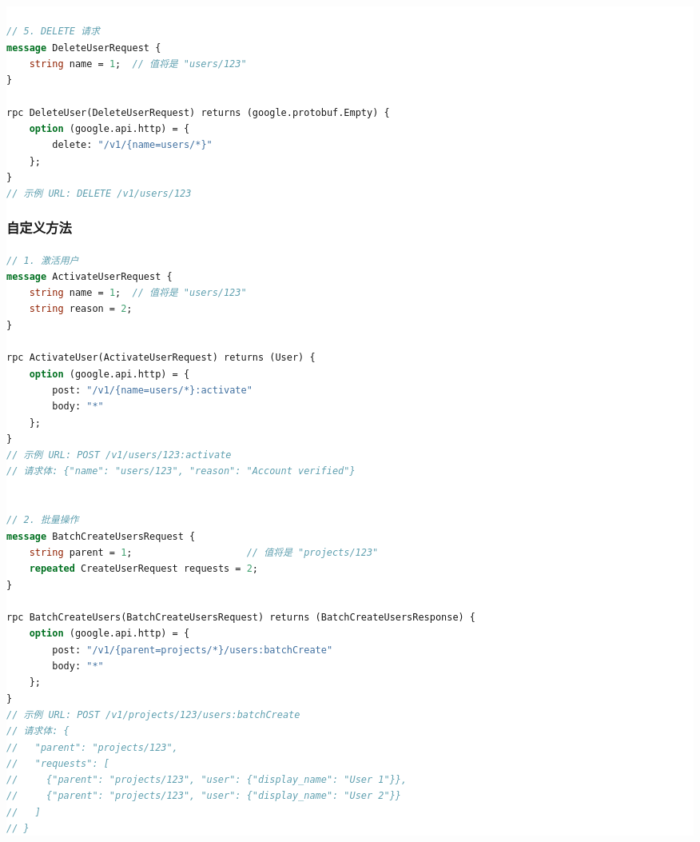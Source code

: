 ```protobuf

// 5. DELETE 请求
message DeleteUserRequest {
    string name = 1;  // 值将是 "users/123"
}

rpc DeleteUser(DeleteUserRequest) returns (google.protobuf.Empty) {
    option (google.api.http) = {
        delete: "/v1/{name=users/*}"
    };
}
// 示例 URL: DELETE /v1/users/123
```

### 自定义方法

```protobuf
// 1. 激活用户
message ActivateUserRequest {
    string name = 1;  // 值将是 "users/123"
    string reason = 2;
}

rpc ActivateUser(ActivateUserRequest) returns (User) {
    option (google.api.http) = {
        post: "/v1/{name=users/*}:activate"
        body: "*"
    };
}
// 示例 URL: POST /v1/users/123:activate
// 请求体: {"name": "users/123", "reason": "Account verified"}


// 2. 批量操作
message BatchCreateUsersRequest {
    string parent = 1;                    // 值将是 "projects/123"
    repeated CreateUserRequest requests = 2;
}

rpc BatchCreateUsers(BatchCreateUsersRequest) returns (BatchCreateUsersResponse) {
    option (google.api.http) = {
        post: "/v1/{parent=projects/*}/users:batchCreate"
        body: "*"
    };
}
// 示例 URL: POST /v1/projects/123/users:batchCreate
// 请求体: {
//   "parent": "projects/123",
//   "requests": [
//     {"parent": "projects/123", "user": {"display_name": "User 1"}},
//     {"parent": "projects/123", "user": {"display_name": "User 2"}}
//   ]
// }
```
